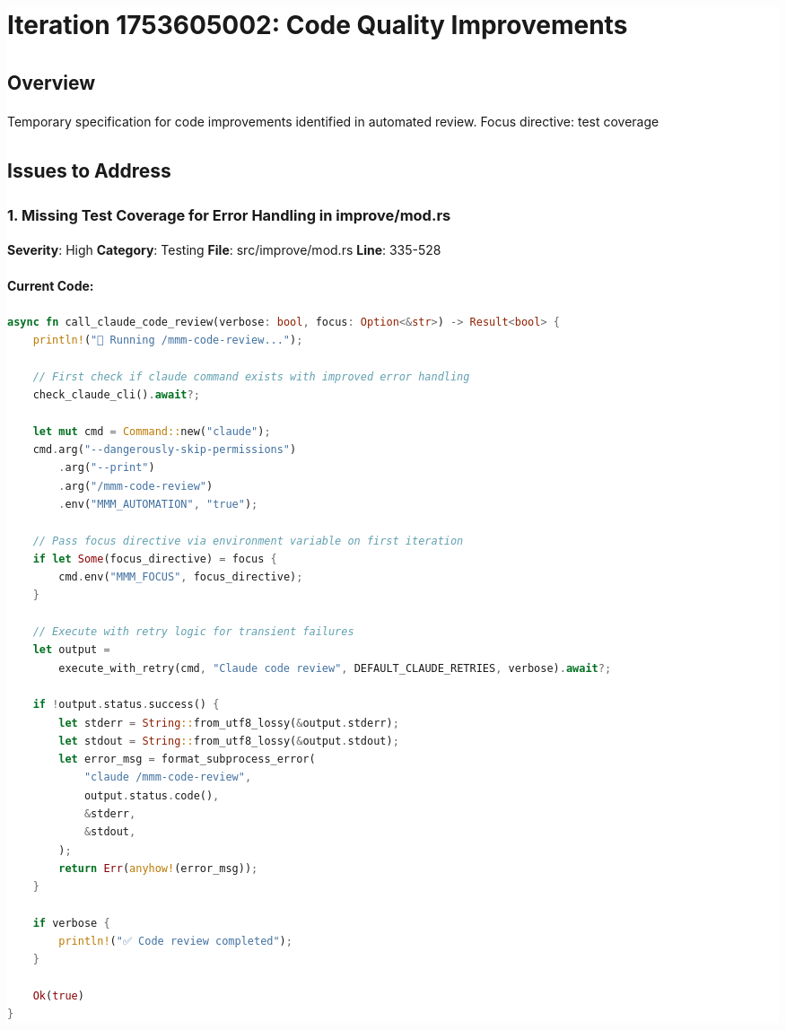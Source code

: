 # Iteration 1753605002: Code Quality Improvements

## Overview
Temporary specification for code improvements identified in automated review.
Focus directive: test coverage

## Issues to Address

### 1. Missing Test Coverage for Error Handling in improve/mod.rs
**Severity**: High
**Category**: Testing
**File**: src/improve/mod.rs
**Line**: 335-528

#### Current Code:
```rust
async fn call_claude_code_review(verbose: bool, focus: Option<&str>) -> Result<bool> {
    println!("🤖 Running /mmm-code-review...");

    // First check if claude command exists with improved error handling
    check_claude_cli().await?;

    let mut cmd = Command::new("claude");
    cmd.arg("--dangerously-skip-permissions")
        .arg("--print")
        .arg("/mmm-code-review")
        .env("MMM_AUTOMATION", "true");

    // Pass focus directive via environment variable on first iteration
    if let Some(focus_directive) = focus {
        cmd.env("MMM_FOCUS", focus_directive);
    }

    // Execute with retry logic for transient failures
    let output =
        execute_with_retry(cmd, "Claude code review", DEFAULT_CLAUDE_RETRIES, verbose).await?;

    if !output.status.success() {
        let stderr = String::from_utf8_lossy(&output.stderr);
        let stdout = String::from_utf8_lossy(&output.stdout);
        let error_msg = format_subprocess_error(
            "claude /mmm-code-review",
            output.status.code(),
            &stderr,
            &stdout,
        );
        return Err(anyhow!(error_msg));
    }

    if verbose {
        println!("✅ Code review completed");
    }

    Ok(true)
}
```
